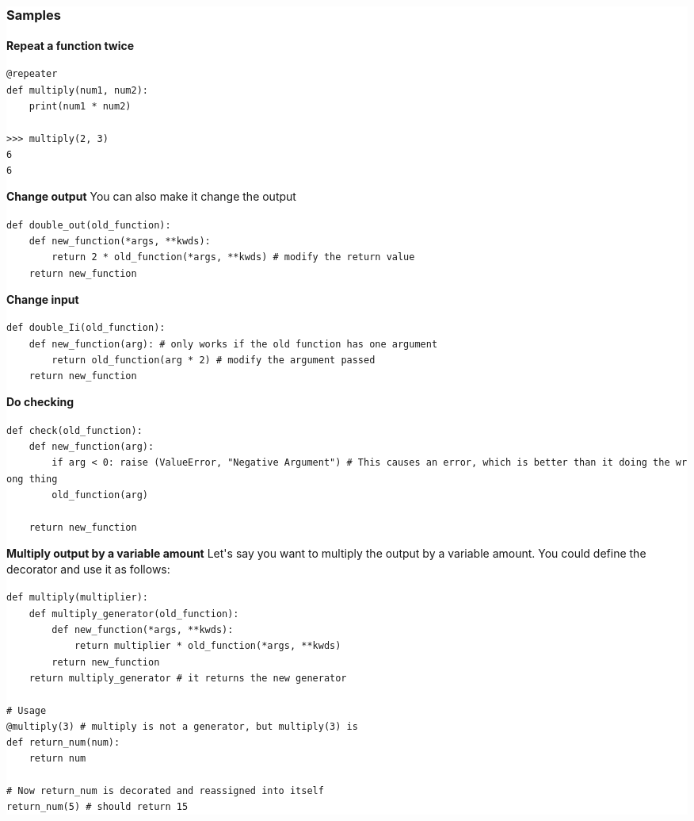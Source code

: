 ### Samples

**Repeat a function twice**
```
@repeater
def multiply(num1, num2):
    print(num1 * num2)

>>> multiply(2, 3)
6
6
```

**Change output**
You can also make it change the output
```
def double_out(old_function):
    def new_function(*args, **kwds):
        return 2 * old_function(*args, **kwds) # modify the return value
    return new_function
```

**Change input**
```
def double_Ii(old_function):
    def new_function(arg): # only works if the old function has one argument
        return old_function(arg * 2) # modify the argument passed
    return new_function
```

**Do checking**
```
def check(old_function):
    def new_function(arg):
        if arg < 0: raise (ValueError, "Negative Argument") # This causes an error, which is better than it doing the wrong thing
        old_function(arg)
    
    return new_function
```

**Multiply output by a variable amount**
Let's say you want to multiply the output by a variable amount. You could define the decorator and use it as follows:
```
def multiply(multiplier):
    def multiply_generator(old_function):
        def new_function(*args, **kwds):
            return multiplier * old_function(*args, **kwds)
        return new_function
    return multiply_generator # it returns the new generator

# Usage
@multiply(3) # multiply is not a generator, but multiply(3) is
def return_num(num):
    return num

# Now return_num is decorated and reassigned into itself
return_num(5) # should return 15
```
